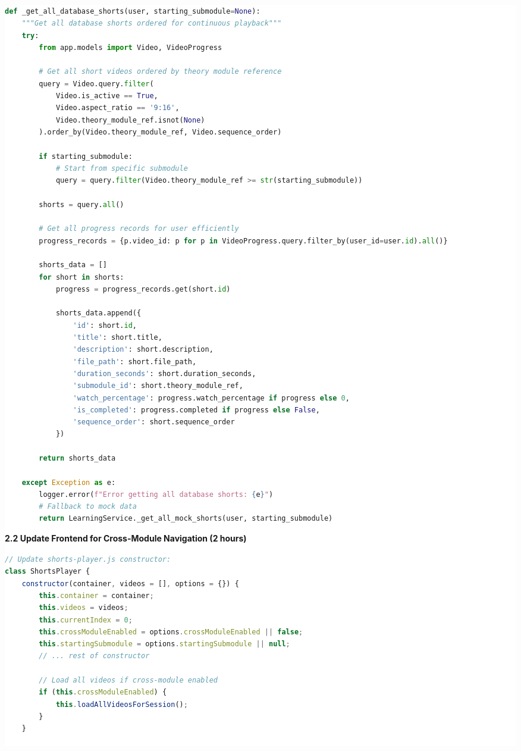 ```python
def _get_all_database_shorts(user, starting_submodule=None):
    """Get all database shorts ordered for continuous playback"""
    try:
        from app.models import Video, VideoProgress
        
        # Get all short videos ordered by theory module reference
        query = Video.query.filter(
            Video.is_active == True,
            Video.aspect_ratio == '9:16',
            Video.theory_module_ref.isnot(None)
        ).order_by(Video.theory_module_ref, Video.sequence_order)
        
        if starting_submodule:
            # Start from specific submodule
            query = query.filter(Video.theory_module_ref >= str(starting_submodule))
        
        shorts = query.all()
        
        # Get all progress records for user efficiently
        progress_records = {p.video_id: p for p in VideoProgress.query.filter_by(user_id=user.id).all()}
        
        shorts_data = []
        for short in shorts:
            progress = progress_records.get(short.id)
            
            shorts_data.append({
                'id': short.id,
                'title': short.title,
                'description': short.description,
                'file_path': short.file_path,
                'duration_seconds': short.duration_seconds,
                'submodule_id': short.theory_module_ref,
                'watch_percentage': progress.watch_percentage if progress else 0,
                'is_completed': progress.completed if progress else False,
                'sequence_order': short.sequence_order
            })
        
        return shorts_data
        
    except Exception as e:
        logger.error(f"Error getting all database shorts: {e}")
        # Fallback to mock data
        return LearningService._get_all_mock_shorts(user, starting_submodule)
```

**2.2 Update Frontend for Cross-Module Navigation (2 hours)**
```javascript
// Update shorts-player.js constructor:
class ShortsPlayer {
    constructor(container, videos = [], options = {}) {
        this.container = container;
        this.videos = videos;
        this.currentIndex = 0;
        this.crossModuleEnabled = options.crossModuleEnabled || false;
        this.startingSubmodule = options.startingSubmodule || null;
        // ... rest of constructor
        
        // Load all videos if cross-module enabled
        if (this.crossModuleEnabled) {
            this.loadAllVideosForSession();
        }
    }
    
```